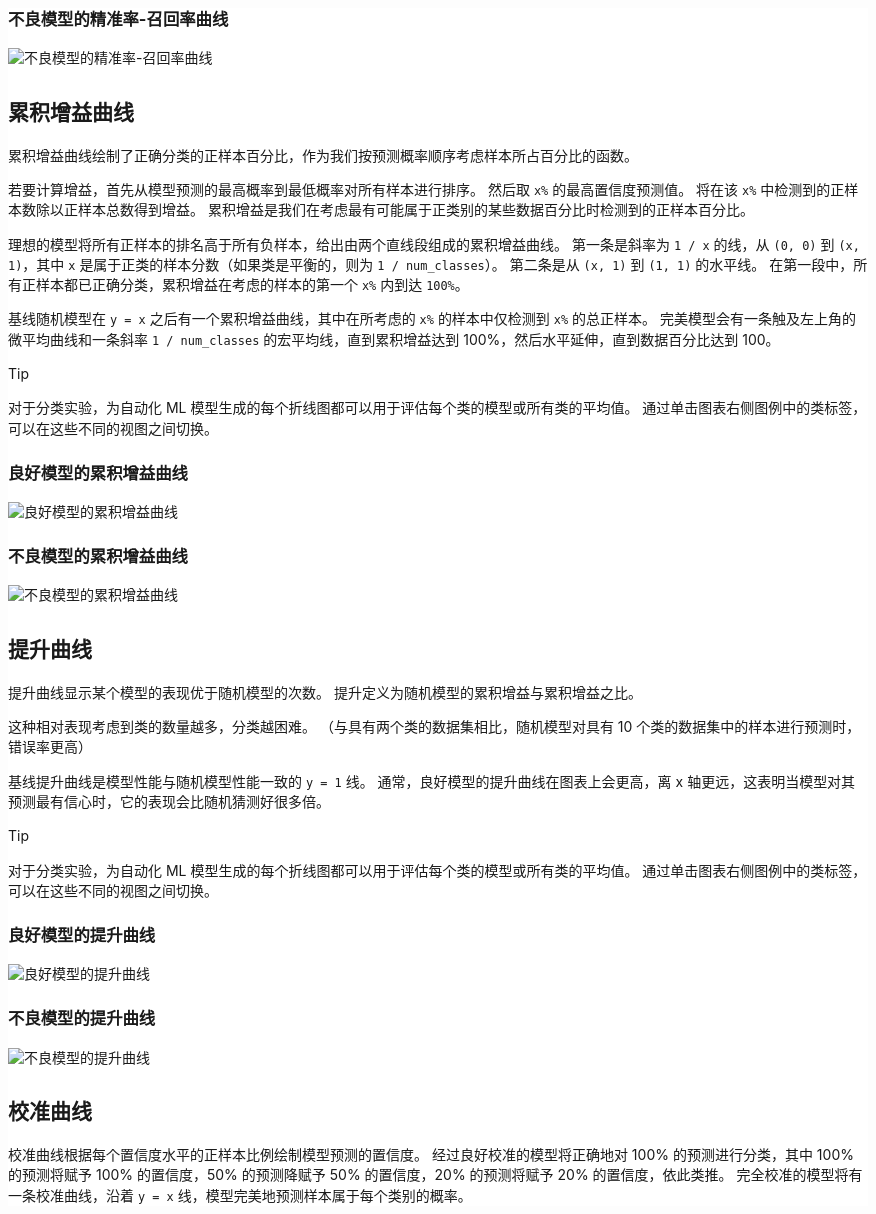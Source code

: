 ### <a name="precision-recall-curve-for-a-bad-model"></a>不良模型的精准率-召回率曲线
![不良模型的精准率-召回率曲线](./media/how-to-understand-automated-ml/chart-precision-recall-curve-bad.png)

## <a name="cumulative-gains-curve"></a>累积增益曲线

累积增益曲线绘制了正确分类的正样本百分比，作为我们按预测概率顺序考虑样本所占百分比的函数。

若要计算增益，首先从模型预测的最高概率到最低概率对所有样本进行排序。 然后取 `x%` 的最高置信度预测值。 将在该 `x%` 中检测到的正样本数除以正样本总数得到增益。 累积增益是我们在考虑最有可能属于正类别的某些数据百分比时检测到的正样本百分比。

理想的模型将所有正样本的排名高于所有负样本，给出由两个直线段组成的累积增益曲线。 第一条是斜率为 `1 / x` 的线，从 `(0, 0)` 到 `(x, 1)`，其中 `x` 是属于正类的样本分数（如果类是平衡的，则为 `1 / num_classes`）。 第二条是从 `(x, 1)` 到 `(1, 1)` 的水平线。 在第一段中，所有正样本都已正确分类，累积增益在考虑的样本的第一个 `x%` 内到达 `100%`。

基线随机模型在 `y = x` 之后有一个累积增益曲线，其中在所考虑的 `x%` 的样本中仅检测到 `x%` 的总正样本。 完美模型会有一条触及左上角的微平均曲线和一条斜率 `1 / num_classes` 的宏平均线，直到累积增益达到 100%，然后水平延伸，直到数据百分比达到 100。
> [!TIP]
> 对于分类实验，为自动化 ML 模型生成的每个折线图都可以用于评估每个类的模型或所有类的平均值。 通过单击图表右侧图例中的类标签，可以在这些不同的视图之间切换。
### <a name="cumulative-gains-curve-for-a-good-model"></a>良好模型的累积增益曲线
![良好模型的累积增益曲线](./media/how-to-understand-automated-ml/chart-cumulative-gains-curve-good.png)

### <a name="cumulative-gains-curve-for-a-bad-model"></a>不良模型的累积增益曲线
![不良模型的累积增益曲线](./media/how-to-understand-automated-ml/chart-cumulative-gains-curve-bad.png)

## <a name="lift-curve"></a>提升曲线

提升曲线显示某个模型的表现优于随机模型的次数。 提升定义为随机模型的累积增益与累积增益之比。

这种相对表现考虑到类的数量越多，分类越困难。 （与具有两个类的数据集相比，随机模型对具有 10 个类的数据集中的样本进行预测时，错误率更高）

基线提升曲线是模型性能与随机模型性能一致的 `y = 1` 线。 通常，良好模型的提升曲线在图表上会更高，离 x 轴更远，这表明当模型对其预测最有信心时，它的表现会比随机猜测好很多倍。

> [!TIP]
> 对于分类实验，为自动化 ML 模型生成的每个折线图都可以用于评估每个类的模型或所有类的平均值。 通过单击图表右侧图例中的类标签，可以在这些不同的视图之间切换。
### <a name="lift-curve-for-a-good-model"></a>良好模型的提升曲线
![良好模型的提升曲线](./media/how-to-understand-automated-ml/chart-lift-curve-good.png)
 
### <a name="lift-curve-for-a-bad-model"></a>不良模型的提升曲线
![不良模型的提升曲线](./media/how-to-understand-automated-ml/chart-lift-curve-bad.png)

## <a name="calibration-curve"></a>校准曲线

校准曲线根据每个置信度水平的正样本比例绘制模型预测的置信度。 经过良好校准的模型将正确地对 100% 的预测进行分类，其中 100% 的预测将赋予 100% 的置信度，50% 的预测降赋予 50% 的置信度，20% 的预测将赋予 20% 的置信度，依此类推。 完全校准的模型将有一条校准曲线，沿着 `y = x` 线，模型完美地预测样本属于每个类别的概率。
